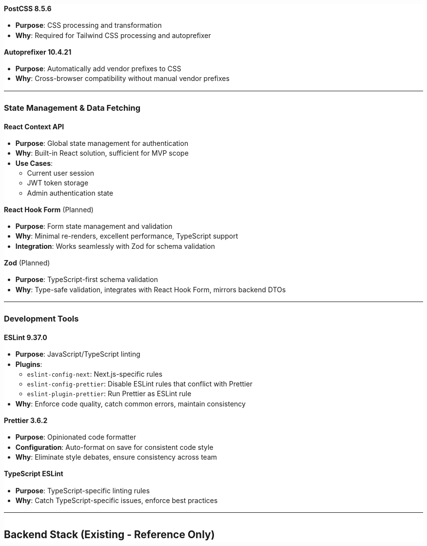 **PostCSS 8.5.6**
- **Purpose**: CSS processing and transformation
- **Why**: Required for Tailwind CSS processing and autoprefixer

**Autoprefixer 10.4.21**
- **Purpose**: Automatically add vendor prefixes to CSS
- **Why**: Cross-browser compatibility without manual vendor prefixes

---

### State Management & Data Fetching

**React Context API**
- **Purpose**: Global state management for authentication
- **Why**: Built-in React solution, sufficient for MVP scope
- **Use Cases**:
  - Current user session
  - JWT token storage
  - Admin authentication state

**React Hook Form** (Planned)
- **Purpose**: Form state management and validation
- **Why**: Minimal re-renders, excellent performance, TypeScript support
- **Integration**: Works seamlessly with Zod for schema validation

**Zod** (Planned)
- **Purpose**: TypeScript-first schema validation
- **Why**: Type-safe validation, integrates with React Hook Form, mirrors backend DTOs

---

### Development Tools

**ESLint 9.37.0**
- **Purpose**: JavaScript/TypeScript linting
- **Plugins**:
  - `eslint-config-next`: Next.js-specific rules
  - `eslint-config-prettier`: Disable ESLint rules that conflict with Prettier
  - `eslint-plugin-prettier`: Run Prettier as ESLint rule
- **Why**: Enforce code quality, catch common errors, maintain consistency

**Prettier 3.6.2**
- **Purpose**: Opinionated code formatter
- **Configuration**: Auto-format on save for consistent code style
- **Why**: Eliminate style debates, ensure consistency across team

**TypeScript ESLint**
- **Purpose**: TypeScript-specific linting rules
- **Why**: Catch TypeScript-specific issues, enforce best practices

---

## Backend Stack (Existing - Reference Only)
